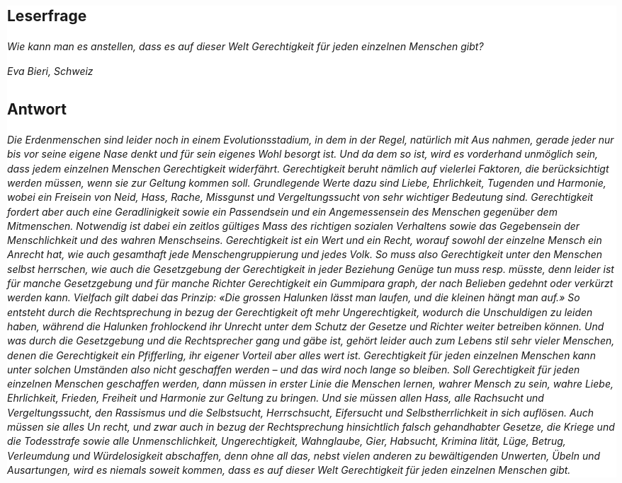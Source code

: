 ## Leserfrage
_Wie kann man es anstellen, dass es auf dieser Welt Gerechtigkeit für jeden einzelnen Menschen gibt?_

_Eva Bieri, Schweiz_

## Antwort
_Die Erdenmenschen sind leider noch in einem Evolutionsstadium, in dem in der Regel, natürlich mit Aus­_
_nahmen, gerade jeder nur bis vor seine eigene Nase denkt und für sein eigenes Wohl besorgt ist. Und da_
_dem so ist, wird es vorderhand unmöglich sein, dass jedem einzelnen Menschen Gerechtigkeit widerfährt._
_Gerechtigkeit beruht nämlich auf vielerlei Faktoren, die berücksichtigt werden müssen, wenn sie zur_
_Geltung kommen soll. Grundlegende Werte dazu sind Liebe, Ehrlichkeit, Tugenden und Harmonie, wobei_
_ein Freisein von Neid, Hass, Rache, Missgunst und Vergeltungssucht von sehr wichtiger Bedeutung sind._
_Gerechtigkeit fordert aber auch eine Geradlinigkeit sowie ein Passendsein und ein Angemessensein des_
_Menschen gegenüber dem Mitmenschen. Notwendig ist dabei ein zeitlos gültiges Mass des richtigen_
_sozialen Verhaltens sowie das Gegebensein der Menschlichkeit und des wahren Menschseins._
_Gerechtigkeit ist ein Wert und ein Recht, worauf sowohl der einzelne Mensch ein Anrecht hat, wie auch_
_gesamthaft jede Menschengruppierung und jedes Volk. So muss also Gerechtigkeit unter den Menschen_
_selbst herrschen, wie auch die Gesetzgebung der Gerechtigkeit in jeder Beziehung Genüge tun muss resp._
_müsste, denn leider ist für manche Gesetzgebung und für manche Richter Gerechtigkeit ein Gummipara­_
_graph, der nach Belieben gedehnt oder verkürzt werden kann. Vielfach gilt dabei das Prinzip: «Die grossen_
_Halunken lässt man laufen, und die kleinen hängt man auf.» So entsteht durch die Rechtsprechung in_
_bezug der Gerechtigkeit oft mehr Ungerechtigkeit, wodurch die Unschuldigen zu leiden haben, während_
_die Halunken frohlockend ihr Unrecht unter dem Schutz der Gesetze und Richter weiter betreiben können._
_Und was durch die Gesetzgebung und die Rechtsprecher gang und gäbe ist, gehört leider auch zum_
_Lebens stil sehr vieler Menschen, denen die Gerechtigkeit ein Pfifferling, ihr eigener Vorteil aber alles wert_
_ist. Gerechtigkeit für jeden einzelnen Menschen kann unter solchen Umständen also nicht geschaffen_
_werden – und das wird noch lange so bleiben._
_Soll Gerechtigkeit für jeden einzelnen Menschen geschaffen werden, dann müssen in erster Linie die_
_Menschen lernen, wahrer Mensch zu sein, wahre Liebe, Ehrlichkeit, Frieden, Freiheit und Harmonie zur_
_Geltung zu bringen. Und sie müssen allen Hass, alle Rachsucht und Vergeltungssucht, den Rassismus und_
_die Selbstsucht, Herrschsucht, Eifersucht und Selbstherrlichkeit in sich auflösen. Auch müssen sie alles Un­_
_recht, und zwar auch in bezug der Rechtsprechung hinsichtlich falsch gehandhabter Gesetze, die Kriege_
_und die Todesstrafe sowie alle Unmenschlichkeit, Ungerechtigkeit, Wahnglaube, Gier, Habsucht, Krimina­_
_lität, Lüge, Betrug, Verleumdung und Würdelosigkeit abschaffen, denn ohne all das, nebst vielen anderen_
_zu bewältigenden Unwerten, Übeln und Ausartungen, wird es niemals soweit kommen, dass es auf dieser_
_Welt Gerechtigkeit für jeden einzelnen Menschen gibt._
